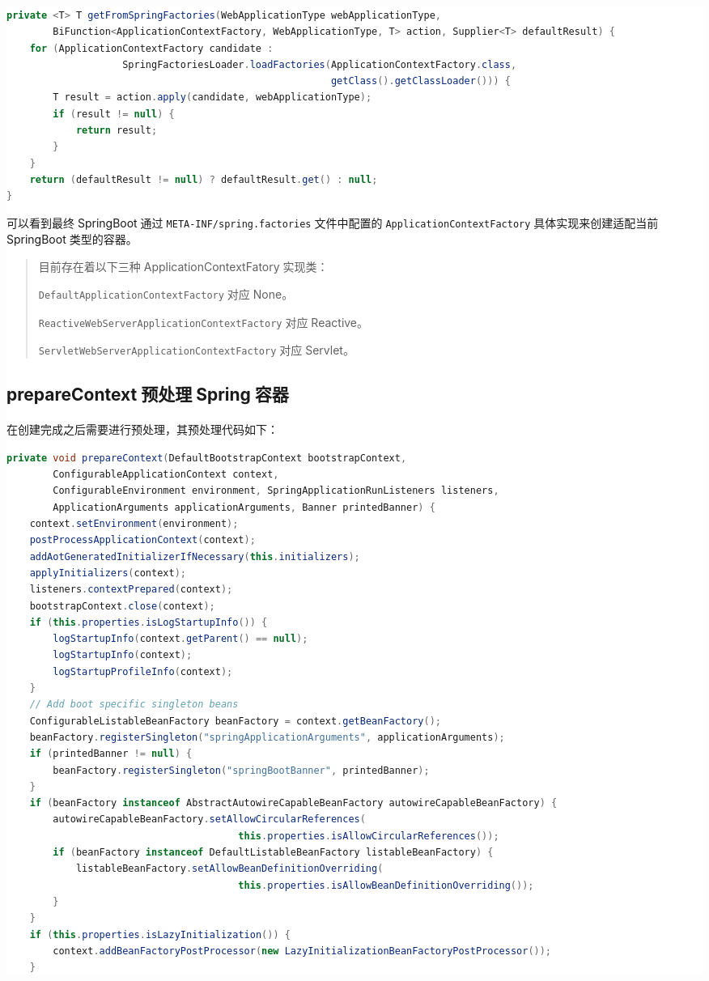```java
private <T> T getFromSpringFactories(WebApplicationType webApplicationType,
        BiFunction<ApplicationContextFactory, WebApplicationType, T> action, Supplier<T> defaultResult) {
    for (ApplicationContextFactory candidate : 
                    SpringFactoriesLoader.loadFactories(ApplicationContextFactory.class,
                                                        getClass().getClassLoader())) {
        T result = action.apply(candidate, webApplicationType);
        if (result != null) {
            return result;
        }
    }
    return (defaultResult != null) ? defaultResult.get() : null;
}
```

可以看到最终 SpringBoot 通过 `META-INF/spring.factories` 文件中配置的 `ApplicationContextFactory` 具体实现来创建适配当前 SpringBoot 类型的容器。

>
> 目前存在着以下三种 ApplicationContextFatory 实现类：
>
> `DefaultApplicationContextFactory` 对应 None。
>
> `ReactiveWebServerApplicationContextFactory` 对应 Reactive。
>
> `ServletWebServerApplicationContextFactory` 对应 Servlet。

## prepareContext 预处理 Spring 容器

在创建完成之后需要进行预处理，其预处理代码如下：

```java
private void prepareContext(DefaultBootstrapContext bootstrapContext, 
        ConfigurableApplicationContext context,
        ConfigurableEnvironment environment, SpringApplicationRunListeners listeners,
        ApplicationArguments applicationArguments, Banner printedBanner) {
    context.setEnvironment(environment);
    postProcessApplicationContext(context);
    addAotGeneratedInitializerIfNecessary(this.initializers);
    applyInitializers(context);
    listeners.contextPrepared(context);
    bootstrapContext.close(context);
    if (this.properties.isLogStartupInfo()) {
        logStartupInfo(context.getParent() == null);
        logStartupInfo(context);
        logStartupProfileInfo(context);
    }
    // Add boot specific singleton beans
    ConfigurableListableBeanFactory beanFactory = context.getBeanFactory();
    beanFactory.registerSingleton("springApplicationArguments", applicationArguments);
    if (printedBanner != null) {
        beanFactory.registerSingleton("springBootBanner", printedBanner);
    }
    if (beanFactory instanceof AbstractAutowireCapableBeanFactory autowireCapableBeanFactory) {
        autowireCapableBeanFactory.setAllowCircularReferences(
                                        this.properties.isAllowCircularReferences());
        if (beanFactory instanceof DefaultListableBeanFactory listableBeanFactory) {
            listableBeanFactory.setAllowBeanDefinitionOverriding(
                                        this.properties.isAllowBeanDefinitionOverriding());
        }
    }
    if (this.properties.isLazyInitialization()) {
        context.addBeanFactoryPostProcessor(new LazyInitializationBeanFactoryPostProcessor());
    }
```